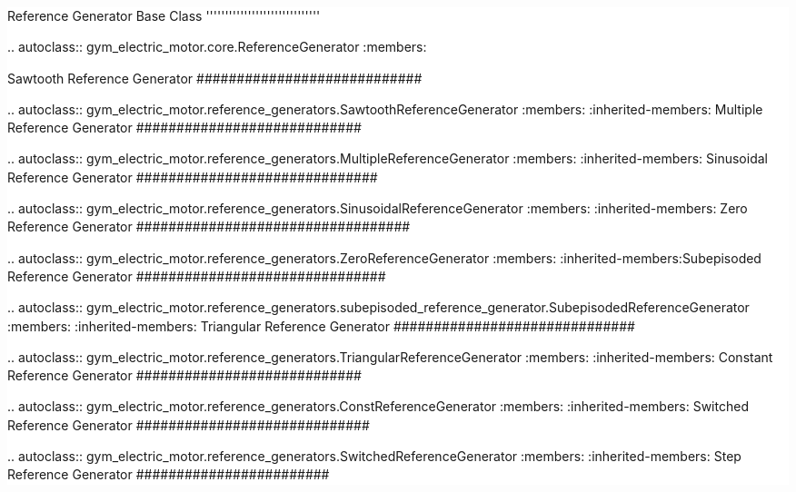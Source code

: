 
Reference Generator Base Class
''''''''''''''''''''''''''''''

.. autoclass:: gym_electric_motor.core.ReferenceGenerator
   :members:

Sawtooth Reference Generator
############################

.. autoclass:: gym_electric_motor.reference_generators.SawtoothReferenceGenerator
   :members:
   :inherited-members:
Multiple Reference Generator
############################

.. autoclass:: gym_electric_motor.reference_generators.MultipleReferenceGenerator
   :members:
   :inherited-members:
Sinusoidal Reference Generator
##############################

.. autoclass:: gym_electric_motor.reference_generators.SinusoidalReferenceGenerator
   :members:
   :inherited-members:
Zero Reference Generator
##################################

.. autoclass:: gym_electric_motor.reference_generators.ZeroReferenceGenerator
    :members:
    :inherited-members:Subepisoded Reference Generator
###############################

.. autoclass:: gym_electric_motor.reference_generators.subepisoded_reference_generator.SubepisodedReferenceGenerator
   :members:
   :inherited-members:
Triangular Reference Generator
##############################

.. autoclass:: gym_electric_motor.reference_generators.TriangularReferenceGenerator
   :members:
   :inherited-members:
Constant Reference Generator
############################

.. autoclass:: gym_electric_motor.reference_generators.ConstReferenceGenerator
   :members:
   :inherited-members:
Switched Reference Generator
#############################

.. autoclass:: gym_electric_motor.reference_generators.SwitchedReferenceGenerator
   :members:
   :inherited-members:
Step Reference Generator
########################
